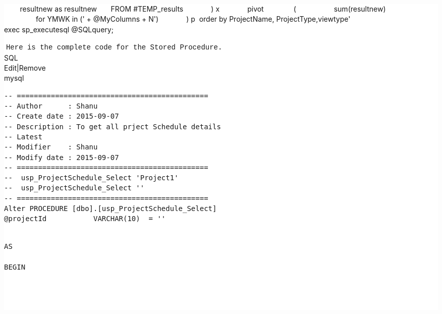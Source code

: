 &nbsp;&nbsp;&nbsp;&nbsp;&nbsp;&nbsp;&nbsp;&nbsp;<span class="sql__id">resultnew</span>&nbsp;<span class="sql__keyword">as</span>&nbsp;<span class="sql__id">resultnew</span>&nbsp;&nbsp;
&nbsp;&nbsp;&nbsp;&nbsp;<span class="sql__keyword">FROM</span><span class="sql__com">&nbsp;#TEMP_results</span>&nbsp;
&nbsp;&nbsp;&nbsp;&nbsp;&nbsp;&nbsp;&nbsp;&nbsp;&nbsp;&nbsp;&nbsp;&nbsp;)&nbsp;<span class="sql__id">x</span>&nbsp;
&nbsp;&nbsp;&nbsp;&nbsp;&nbsp;&nbsp;&nbsp;&nbsp;&nbsp;&nbsp;&nbsp;&nbsp;<span class="sql__id">pivot</span>&nbsp;&nbsp;
&nbsp;&nbsp;&nbsp;&nbsp;&nbsp;&nbsp;&nbsp;&nbsp;&nbsp;&nbsp;&nbsp;&nbsp;(&nbsp;
&nbsp;&nbsp;&nbsp;&nbsp;&nbsp;&nbsp;&nbsp;&nbsp;&nbsp;&nbsp;&nbsp;&nbsp;&nbsp;&nbsp;&nbsp;&nbsp;&nbsp;<span class="sql__function">sum</span>(<span class="sql__id">resultnew</span>)&nbsp;
&nbsp;&nbsp;&nbsp;&nbsp;&nbsp;&nbsp;&nbsp;&nbsp;&nbsp;&nbsp;&nbsp;&nbsp;&nbsp;&nbsp;&nbsp;&nbsp;<span class="sql__keyword">for</span>&nbsp;<span class="sql__id">YMWK</span>&nbsp;<span class="sql__keyword">in</span>&nbsp;(<span class="sql__string">'&nbsp;&#43;&nbsp;@MyColumns&nbsp;&#43;&nbsp;N'</span>)&nbsp;
&nbsp;&nbsp;&nbsp;&nbsp;&nbsp;&nbsp;&nbsp;&nbsp;&nbsp;&nbsp;&nbsp;&nbsp;)&nbsp;<span class="sql__id">p</span>&nbsp;&nbsp;<span class="sql__keyword">order</span>&nbsp;<span class="sql__keyword">by</span>&nbsp;<span class="sql__id">ProjectName</span>,&nbsp;<span class="sql__id">ProjectType</span>,<span class="sql__id">viewtype</span>'&nbsp;
&nbsp;
<span class="sql__id">exec</span>&nbsp;<span class="sql__id">sp_executesql</span>&nbsp;<span class="sql__keyword">@</span><span class="sql__variable">SQLquery</span>;&nbsp;
</pre>
</div>
</div>
</div>
<div class="endscriptcode">&nbsp;<span style="font-family:'Courier New'; line-height:15.75pt">Here is the complete code for the Stored Procedure.</span><span style="font-family:Arial,sans-serif; font-size:10.5pt; line-height:15.75pt">&nbsp;</span></div>
<div class="scriptcode">
<div class="pluginEditHolder" pluginCommand="mceScriptCode">
<div class="title"><span>SQL</span></div>
<div class="pluginLinkHolder"><span class="pluginEditHolderLink">Edit</span>|<span class="pluginRemoveHolderLink">Remove</span></div>
<span class="hidden">mysql</span>
<pre class="hidden">-- =============================================                                                                      
-- Author      : Shanu                                                                      
-- Create date : 2015-09-07                                                                     
-- Description : To get all prject Schedule details                                                                     
-- Latest                                                                      
-- Modifier    : Shanu                                                                      
-- Modify date : 2015-09-07                                                                      
-- =============================================                                                                      
--  usp_ProjectSchedule_Select 'Project1'               
--  usp_ProjectSchedule_Select ''                                                                
-- =============================================                                                                 
Alter PROCEDURE [dbo].[usp_ProjectSchedule_Select]                                                    
@projectId           VARCHAR(10)  = ''                                                                 
                                                         
AS                                                                      
BEGIN                                                       
     